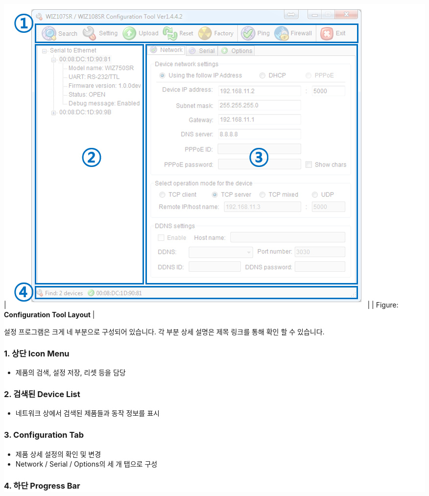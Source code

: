 | ![](/img/products/wiz750sr/usermanual/configtool_layout.png) |
| Figure: **Configuration Tool Layout**                    |

설정 프로그램은 크게 네 부분으로 구성되어 있습니다. 각 부분 상세 설명은 제목 링크를 통해 확인 할 수 있습니다.

### 1\. 상단 Icon Menu

  - 제품의 검색, 설정 저장, 리셋 등을 담당

### 2\. 검색된 Device List

  - 네트워크 상에서 검색된 제품들과 동작 정보를 표시

### 3\. Configuration Tab

  - 제품 상세 설정의 확인 및 변경
  - Network / Serial / Options의 세 개 탭으로 구성

### 4\. 하단 Progress Bar
